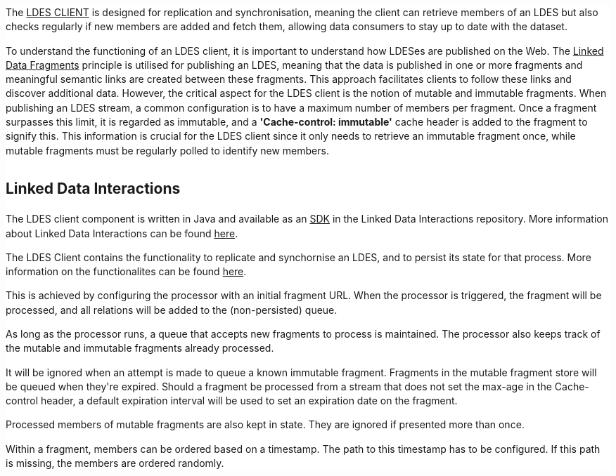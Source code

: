 The [LDES CLIENT](https://github.com/Informatievlaanderen/VSDS-Linked-Data-Interactions) is designed for replication and synchronisation, meaning the client can retrieve members of an LDES but also checks regularly if new members are added and fetch them, allowing data consumers to stay up to date with the dataset.

To understand the functioning of an LDES client, it is important to understand how LDESes are published on the Web. The [Linked Data Fragments](https://linkeddatafragments.org/specification/linked-data-fragments/) principle is utilised for publishing an LDES, meaning that the data is published in one or more fragments and meaningful semantic links are created between these fragments. This approach facilitates clients to follow these links and discover additional data. However, the critical aspect for the LDES client is the notion of mutable and immutable fragments. When publishing an LDES stream, a common configuration is to have a maximum number of members per fragment. Once a fragment surpasses this limit, it is regarded as immutable, and a **'Cache-control: immutable'** cache header is added to the fragment to signify this. This information is crucial for the LDES client since it only needs to retrieve an immutable fragment once, while mutable fragments must be regularly polled to identify new members.

## Linked Data Interactions

The LDES client component is written in Java and available as an [SDK](https://github.com/Informatievlaanderen/VSDS-Linked-Data-Interactions/tree/main/ldi-core/ldes-client) in the Linked Data Interactions repository. More information about Linked Data Interactions can be found [here](https://informatievlaanderen.github.io/VSDS-Linked-Data-Interactions/).

The LDES Client contains the functionality to replicate and synchornise an LDES, and to persist its state for that process. More information on the functionalites can be found [here][VSDS Tech Docs].

This is achieved by configuring the processor with an initial fragment URL. When the processor is triggered, the fragment will be processed, and all relations will be added to the (non-persisted) queue.

As long as the processor runs, a queue that accepts new fragments to process is maintained. The processor also keeps track of the mutable and immutable fragments already processed.

It will be ignored when an attempt is made to queue a known immutable fragment. Fragments in the mutable fragment store will be queued when they're expired. Should a fragment be processed from a stream that does not set the max-age in the Cache-control header, a default expiration interval will be used to set an expiration date on the fragment.

Processed members of mutable fragments are also kept in state. They are ignored if presented more than once.

Within a fragment, members can be ordered based on a timestamp. The path to this timestamp has to be configured. If this path is missing, the members are ordered randomly.

[VSDS Tech Docs]: https://informatievlaanderen.github.io/VSDS-Tech-Docs/introduction/LDES_client
